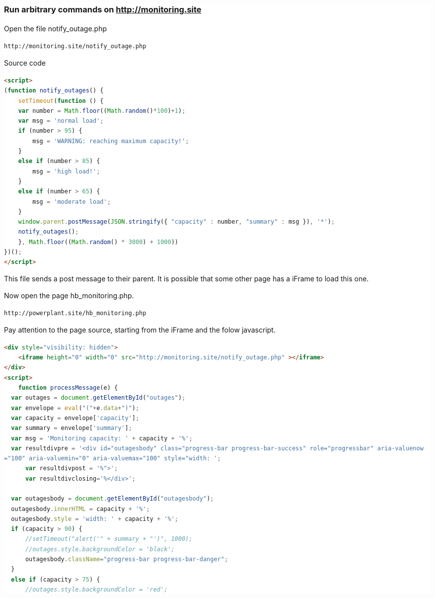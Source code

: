 ### Run arbitrary commands on http://monitoring.site

Open the file notify_outage.php

```
http://monitoring.site/notify_outage.php
```

Source code
```html
<script>
(function notify_outages() {
    setTimeout(function () {
	var number = Math.floor((Math.random()*100)+1);
	var msg = 'normal load';
	if (number > 95) {
	    msg = 'WARNING: reaching maximum capacity!';
	}
	else if (number > 85) {
	    msg = 'high load!';
	}
	else if (number > 65) {
	    msg = 'moderate load';
	}
	window.parent.postMessage(JSON.stringify({ "capacity" : number, "summary" : msg }), '*');
	notify_outages();
    }, Math.floor((Math.random() * 3000) + 1000))
})();
</script>
```

This file sends a post message to their parent. It is possible that some other page has a iFrame to load this one.

Now open the page hb_monitoring.php.

```
http://powerplant.site/hb_monitoring.php
```

Pay attention to the page source, starting from the iFrame and the folow javascript.

```html
<div style="visibility: hidden">
    <iframe height="0" width="0" src="http://monitoring.site/notify_outage.php" ></iframe>
</div>
<script>
    function processMessage(e) {
  var outages = document.getElementById("outages");
  var envelope = eval("("+e.data+")");
  var capacity = envelope['capacity'];
  var summary = envelope['summary'];
  var msg = 'Monitoring capacity: ' + capacity + '%';
  var resultdivpre = '<div id="outagesbody" class="progress-bar progress-bar-success" role="progressbar" aria-valuenow="100" aria-valuemin="0" aria-valuemax="100" style="width: ';
      var resultdivpost = '%">';
      var resultdivclosing='%</div>';

  var outagesbody = document.getElementById("outagesbody");
  outagesbody.innerHTML = capacity + '%';
  outagesbody.style = 'width: ' + capacity + '%';
  if (capacity > 90) {
      //setTimeout("alert('" + summary + "')", 1000);
      //outages.style.backgroundColor =	'black';
      outagesbody.className="progress-bar progress-bar-danger";
  }
  else if (capacity > 75) {
      //outages.style.backgroundColor =	'red';
```